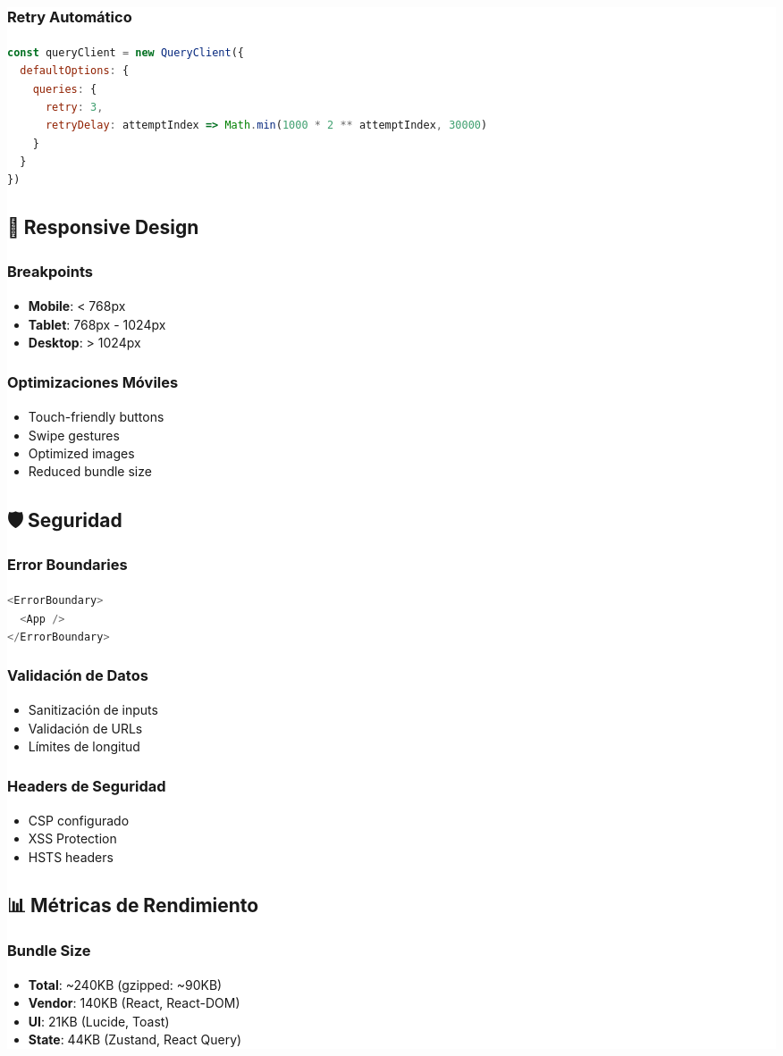 ### Retry Automático
```javascript
const queryClient = new QueryClient({
  defaultOptions: {
    queries: {
      retry: 3,
      retryDelay: attemptIndex => Math.min(1000 * 2 ** attemptIndex, 30000)
    }
  }
})
```

## 📱 Responsive Design

### Breakpoints
- **Mobile**: < 768px
- **Tablet**: 768px - 1024px  
- **Desktop**: > 1024px

### Optimizaciones Móviles
- Touch-friendly buttons
- Swipe gestures
- Optimized images
- Reduced bundle size

## 🛡️ Seguridad

### Error Boundaries
```javascript
<ErrorBoundary>
  <App />
</ErrorBoundary>
```

### Validación de Datos
- Sanitización de inputs
- Validación de URLs
- Límites de longitud

### Headers de Seguridad
- CSP configurado
- XSS Protection
- HSTS headers

## 📊 Métricas de Rendimiento

### Bundle Size
- **Total**: ~240KB (gzipped: ~90KB)
- **Vendor**: 140KB (React, React-DOM)
- **UI**: 21KB (Lucide, Toast)
- **State**: 44KB (Zustand, React Query)
